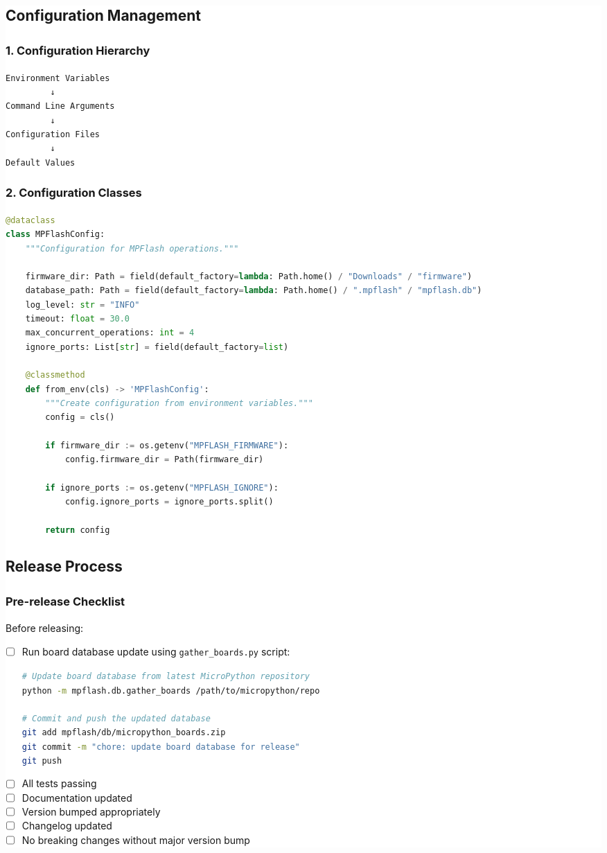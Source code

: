 ## Configuration Management

### 1. Configuration Hierarchy

```
Environment Variables
         ↓
Command Line Arguments
         ↓
Configuration Files
         ↓
Default Values
```

### 2. Configuration Classes

```python
@dataclass
class MPFlashConfig:
    """Configuration for MPFlash operations."""
    
    firmware_dir: Path = field(default_factory=lambda: Path.home() / "Downloads" / "firmware")
    database_path: Path = field(default_factory=lambda: Path.home() / ".mpflash" / "mpflash.db")
    log_level: str = "INFO"
    timeout: float = 30.0
    max_concurrent_operations: int = 4
    ignore_ports: List[str] = field(default_factory=list)
    
    @classmethod
    def from_env(cls) -> 'MPFlashConfig':
        """Create configuration from environment variables."""
        config = cls()
        
        if firmware_dir := os.getenv("MPFLASH_FIRMWARE"):
            config.firmware_dir = Path(firmware_dir)
        
        if ignore_ports := os.getenv("MPFLASH_IGNORE"):
            config.ignore_ports = ignore_ports.split()
        
        return config
```

## Release Process

### Pre-release Checklist

Before releasing:

- [ ] Run board database update using `gather_boards.py` script:
  ```bash
  # Update board database from latest MicroPython repository
  python -m mpflash.db.gather_boards /path/to/micropython/repo
  
  # Commit and push the updated database
  git add mpflash/db/micropython_boards.zip
  git commit -m "chore: update board database for release"
  git push
  ```
- [ ] All tests passing
- [ ] Documentation updated
- [ ] Version bumped appropriately
- [ ] Changelog updated
- [ ] No breaking changes without major version bump
